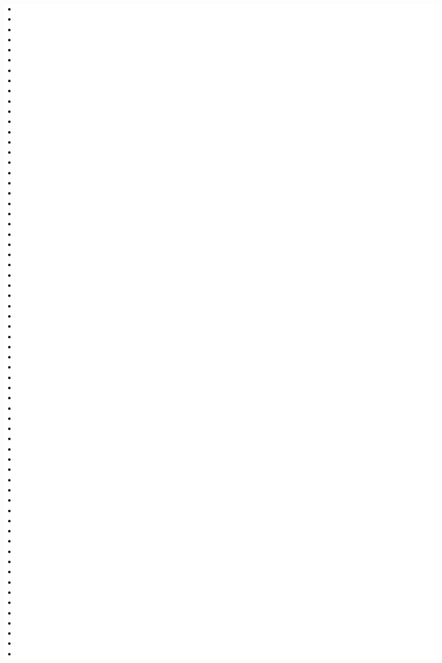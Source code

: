 - <LC id='2659' type='long' ></LC>
- <LC id='2660' type='long' ></LC>
- <LC id='2661' type='long' ></LC>
- <LC id='2662' type='long' ></LC>
- <LC id='2664' type='long' ></LC>
- <LC id='2670' type='long' ></LC>
- <LC id='2672' type='long' ></LC>
- <LC id='2673' type='long' ></LC>
- <LC id='2678' type='long' ></LC>
- <LC id='2679' type='long' ></LC>
- <LC id='2680' type='long' ></LC>
- <LC id='2681' type='long' ></LC>
- <LC id='2682' type='long' ></LC>
- <LC id='2683' type='long' ></LC>
- <LC id='2684' type='long' ></LC>
- <LC id='2702' type='long' ></LC>
- <LC id='2706' type='long' ></LC>
- <LC id='2707' type='long' ></LC>
- <LC id='2708' type='long' ></LC>
- <LC id='2709' type='long' ></LC>
- <LC id='2711' type='long' ></LC>
- <LC id='2713' type='long' ></LC>
- <LC id='2717' type='long' ></LC>
- <LC id='2718' type='long' ></LC>
- <LC id='2728' type='long' ></LC>
- <LC id='2731' type='long' ></LC>
- <LC id='2732' type='long' ></LC>
- <LC id='2733' type='long' ></LC>
- <LC id='2735' type='long' ></LC>
- <LC id='2736' type='long' ></LC>
- <LC id='2737' type='long' ></LC>
- <LC id='2740' type='long' ></LC>
- <LC id='2741' type='long' ></LC>
- <LC id='2742' type='long' ></LC>
- <LC id='2744' type='long' ></LC>
- <LC id='2746' type='long' ></LC>
- <LC id='2747' type='long' ></LC>
- <LC id='2748' type='long' ></LC>
- <LC id='2750' type='long' ></LC>
- <LC id='2751' type='long' ></LC>
- <LC id='2760' type='long' ></LC>
- <LC id='2761' type='long' ></LC>
- <LC id='2762' type='long' ></LC>
- <LC id='2763' type='long' ></LC>
- <LC id='2765' type='long' ></LC>
- <LC id='2766' type='long' ></LC>
- <LC id='2768' type='long' ></LC>
- <LC id='2770' type='long' ></LC>
- <LC id='2771' type='long' ></LC>
- <LC id='2772' type='long' ></LC>
- <LC id='2778' type='long' ></LC>
- <LC id='2779' type='long' ></LC>
- <LC id='2780' type='long' ></LC>
- <LC id='2781' type='long' ></LC>
- <LC id='2784' type='long' ></LC>
- <LC id='2786' type='long' ></LC>
- <LC id='2788' type='long' ></LC>
- <LC id='2789' type='long' ></LC>
- <LC id='2790' type='long' ></LC>
- <LC id='2798' type='long' ></LC>
- <LC id='2799' type='long' ></LC>
- <LC id='2808' type='long' ></LC>
- <LC id='2809' type='long' ></LC>
- <LC id='2811' type='long' ></LC>